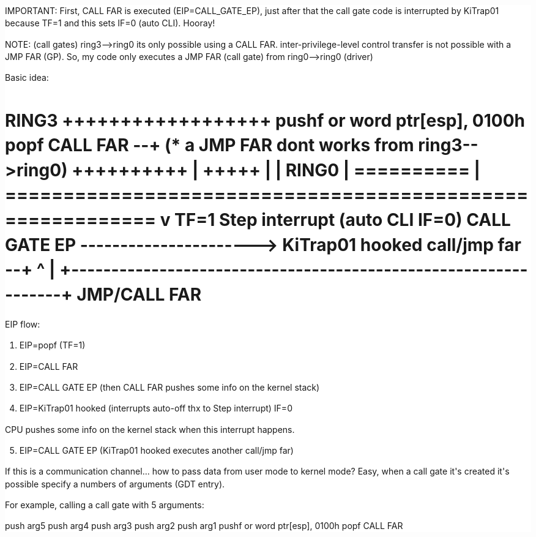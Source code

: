IMPORTANT: First, CALL FAR is executed (EIP=CALL_GATE_EP), just after that
the call gate code is interrupted by KiTrap01 because TF=1 and this sets
IF=0 (auto CLI). Hooray!

NOTE: (call gates) ring3-->ring0 its only possible using a CALL FAR.
inter-privilege-level control transfer is not possible with a JMP FAR (GP).
So, my code only executes a JMP FAR (call gate) from ring0-->ring0 (driver)

Basic idea:

  RING3
  ++++++++++++++++++
  pushf
  or word ptr[esp], 0100h
  popf
  CALL FAR --+        (* a JMP FAR dont works from ring3-->ring0)
  ++++++++++ | +++++
             |
             |
  RING0      |
  ========== | ==========================================================
             v  TF=1 Step interrupt (auto CLI IF=0)
   CALL GATE EP ----------------------> KiTrap01 hooked call/jmp far --+
      ^                                                                |
      +----------------------------------------------------------------+
                         JMP/CALL FAR
  =======================================================================

EIP flow:

1. EIP=popf (TF=1)

2. EIP=CALL FAR

3. EIP=CALL GATE EP (then CALL FAR pushes some info on the kernel stack)

4. EIP=KiTrap01 hooked (interrupts auto-off thx to Step interrupt) IF=0

CPU pushes some info on the kernel stack when this interrupt happens.

5. EIP=CALL GATE EP (KiTrap01 hooked executes another call/jmp far)

If this is a communication channel... how to pass data from user mode to
kernel mode? Easy, when a call gate it's created it's possible specify a
numbers of arguments (GDT entry).

For example, calling a call gate with 5 arguments:

  push arg5
  push arg4
  push arg3
  push arg2
  push arg1
  pushf
  or word ptr[esp], 0100h
  popf
  CALL FAR
